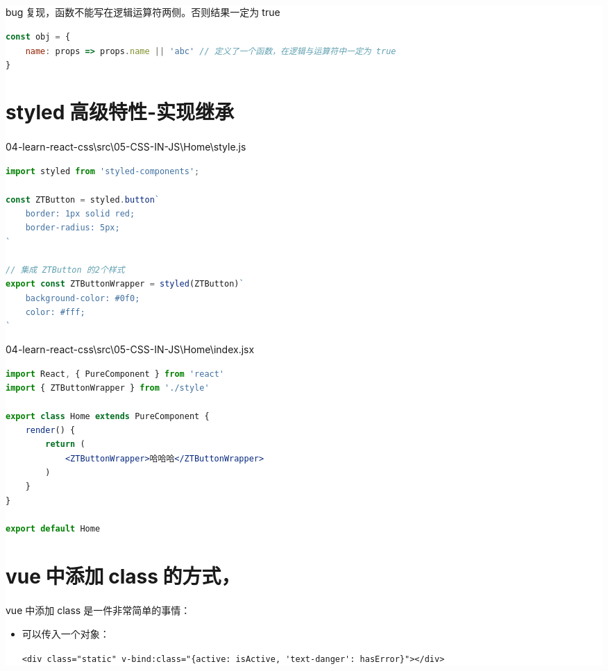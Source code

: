 bug 复现，函数不能写在逻辑运算符两侧。否则结果一定为 true

```js
const obj = {
	name: props => props.name || 'abc' // 定义了一个函数，在逻辑与运算符中一定为 true
}
```

# styled 高级特性-实现继承

04-learn-react-css\src\05-CSS-IN-JS\Home\style.js

```jsx
import styled from 'styled-components';

const ZTButton = styled.button`
	border: 1px solid red;
	border-radius: 5px;
`

// 集成 ZTButton 的2个样式
export const ZTButtonWrapper = styled(ZTButton)`
	background-color: #0f0;
	color: #fff;
`
```

04-learn-react-css\src\05-CSS-IN-JS\Home\index.jsx

```jsx
import React, { PureComponent } from 'react'
import { ZTButtonWrapper } from './style'

export class Home extends PureComponent {
	render() {
		return (
			<ZTButtonWrapper>哈哈哈</ZTButtonWrapper>
		)
	}
}

export default Home
```


# vue 中添加 class 的方式，

vue 中添加 class 是一件非常简单的事情：

- 可以传入一个对象：

  ```vue
  <div class="static" v-bind:class="{active: isActive, 'text-danger': hasError}"></div>
  ```

